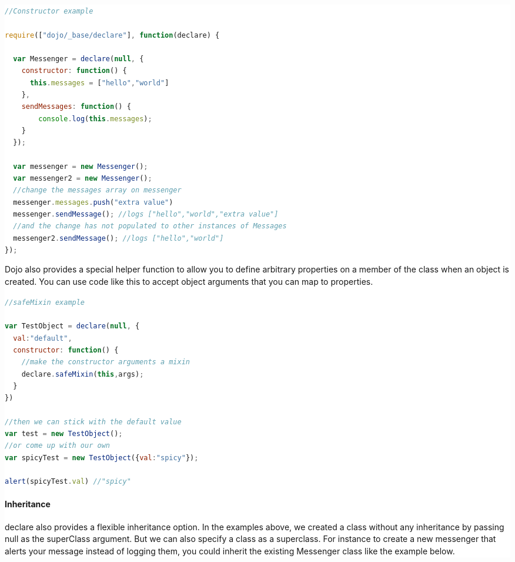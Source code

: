 ```javascript
//Constructor example

require(["dojo/_base/declare"], function(declare) {

  var Messenger = declare(null, {
    constructor: function() {
      this.messages = ["hello","world"]
    },
    sendMessages: function() {
        console.log(this.messages);
    }
  });

  var messenger = new Messenger();
  var messenger2 = new Messenger();
  //change the messages array on messenger
  messenger.messages.push("extra value")
  messenger.sendMessage(); //logs ["hello","world","extra value"]
  //and the change has not populated to other instances of Messages
  messenger2.sendMessage(); //logs ["hello","world"]
});
```

Dojo also provides a special helper function to allow you to define arbitrary properties on a member of the class when an object is created.  You can use code like this to accept object arguments that you can map to properties.

```javascript
//safeMixin example

var TestObject = declare(null, {
  val:"default",
  constructor: function() {
    //make the constructor arguments a mixin
    declare.safeMixin(this,args);
  }
})

//then we can stick with the default value
var test = new TestObject();
//or come up with our own
var spicyTest = new TestObject({val:"spicy"});

alert(spicyTest.val) //"spicy"
```

#### Inheritance

declare also provides a flexible inheritance option.  In the examples above, we created a class without any inheritance by passing null as the superClass argument.  But we can also specify a class as a superclass.  For instance to create a new messenger that alerts your message instead of logging them, you could inherit the existing Messenger class like the example below.


[jsPerf]: http://jsperf.com/
[declare1]: http://dojotoolkit.org/documentation/tutorials/1.9/declare/
[declare2]: http://dojotoolkit.org/reference-guide/1.9/dojo/_base/declare.html
[ooj]: /blog/2013/01/12/javascript-explained-object-oriented-javascript/